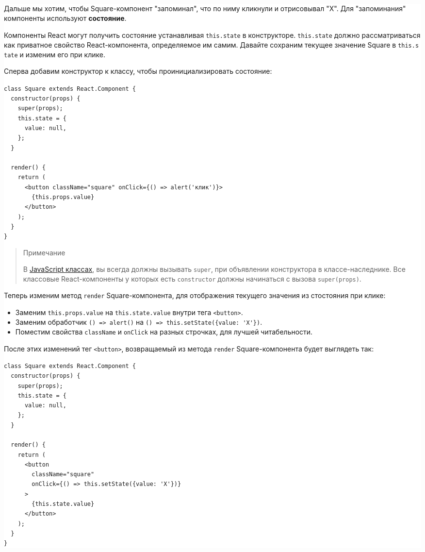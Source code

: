 Дальше мы хотим, чтобы Square-компонент "запоминал", что по ниму кликнули и отрисовывал "X".
Для "запоминания" компоненты используют **состояние**.

Компоненты React могут получить состояние устанавливая `this.state` в конструкторе. `this.state` должно рассматриваться как приватное свойство React-компонента, определяемое им самим. Давайте сохраним текущее значение Square в `this.state` и изменим его при клике.

Сперва добавим конструктор к классу, чтобы проинициализировать состояние:

```javascript{2-7}
class Square extends React.Component {
  constructor(props) {
    super(props);
    this.state = {
      value: null,
    };
  }

  render() {
    return (
      <button className="square" onClick={() => alert('клик')}>
        {this.props.value}
      </button>
    );
  }
}
```

>Примечание
>
>В [JavaScript классах](https://developer.mozilla.org/ru/docs/Web/JavaScript/Reference/Classes), вы всегда должны вызывать `super`, при объявлении конструктора в классе-наследнике. Все классовые React-компоненты у которых есть `constructor` должны начинаться с вызова `super(props)`.

Теперь изменим метод `render` Square-компонента, для отображения текущего значения из стостояния при клике:

* Заменим `this.props.value` на `this.state.value` внутри тега `<button>`.
* Заменим обработчик `() => alert()` на `() => this.setState({value: 'X'})`.
* Поместим свойства `className` и `onClick` на разных строчках, для лучшей читабельности.

После этих изменений тег `<button>`, возвращаемый из метода `render` Square-компонента будет выглядеть так:

```javascript{12-13,15}
class Square extends React.Component {
  constructor(props) {
    super(props);
    this.state = {
      value: null,
    };
  }

  render() {
    return (
      <button
        className="square"
        onClick={() => this.setState({value: 'X'})}
      >
        {this.state.value}
      </button>
    );
  }
}
```
